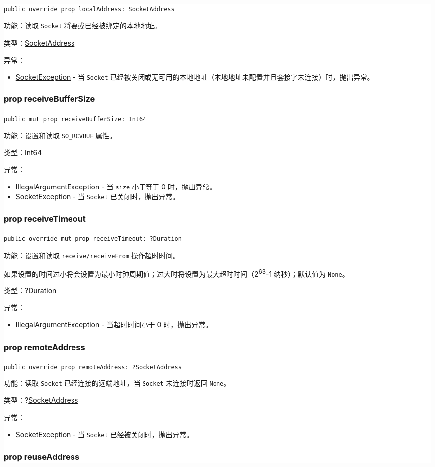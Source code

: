 ```cangjie
public override prop localAddress: SocketAddress
```

功能：读取 `Socket` 将要或已经被绑定的本地地址。

类型：[SocketAddress](socket_package_classes.md#class-socketaddress)

异常：

- [SocketException](socket_package_exceptions.md#class-socketexception) - 当 `Socket` 已经被关闭或无可用的本地地址（本地地址未配置并且套接字未连接）时，抛出异常。

### prop receiveBufferSize

```cangjie
public mut prop receiveBufferSize: Int64
```

功能：设置和读取 `SO_RCVBUF` 属性。

类型：[Int64](../../core/core_package_api/core_package_intrinsics.md#int64)

异常：

- [IllegalArgumentException](../../core/core_package_api/core_package_exceptions.md#class-illegalargumentexception) - 当 `size` 小于等于 0 时，抛出异常。
- [SocketException](socket_package_exceptions.md#class-socketexception) - 当 `Socket` 已关闭时，抛出异常。

### prop receiveTimeout

```cangjie
public override mut prop receiveTimeout: ?Duration
```

功能：设置和读取 `receive/receiveFrom` 操作超时时间。

如果设置的时间过小将会设置为最小时钟周期值；过大时将设置为最大超时时间（2<sup>63</sup>-1 纳秒）；默认值为 `None`。

类型：?[Duration](../../time/time_package_api/time_package_structs.md#struct-duration)

异常：

- [IllegalArgumentException](../../core/core_package_api/core_package_exceptions.md#class-illegalargumentexception) - 当超时时间小于 0 时，抛出异常。

### prop remoteAddress

```cangjie
public override prop remoteAddress: ?SocketAddress
```

功能：读取 `Socket` 已经连接的远端地址，当 `Socket` 未连接时返回 `None`。

类型：?[SocketAddress](socket_package_classes.md#class-socketaddress)

异常：

- [SocketException](socket_package_exceptions.md#class-socketexception) - 当 `Socket` 已经被关闭时，抛出异常。

### prop reuseAddress
